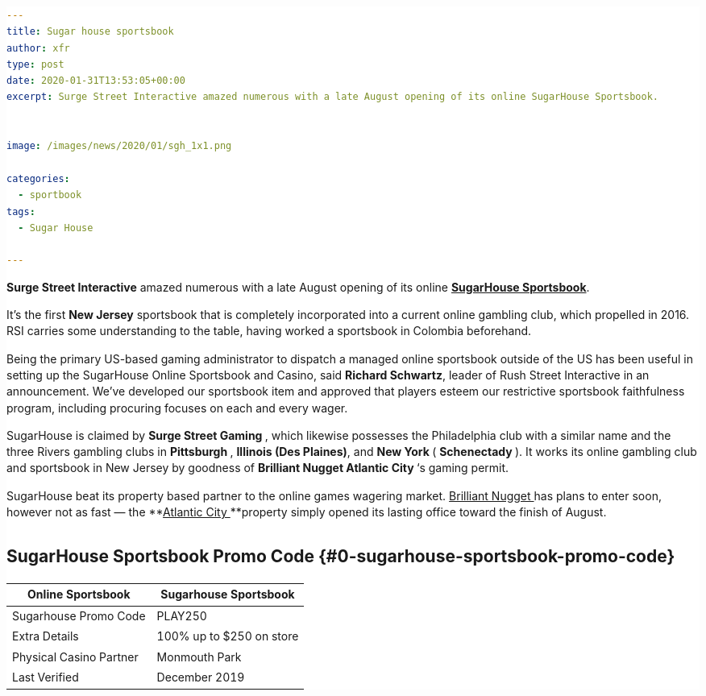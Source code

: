 ```yaml
---
title: Sugar house sportsbook
author: xfr
type: post
date: 2020-01-31T13:53:05+00:00
excerpt: Surge Street Interactive amazed numerous with a late August opening of its online SugarHouse Sportsbook.


image: /images/news/2020/01/sgh_1x1.png

categories:
  - sportbook
tags:
  - Sugar House

---
```

 

**Surge Street Interactive** amazed numerous with a late August opening of its online <a rel="noreferrer noopener" aria-label=" (opens in a new tab)" href="/visit/sugarhouse-sportsbook/" target="_blank"><strong>SugarHouse Sportsbook</strong></a>.

It&#8217;s the first&nbsp;**New Jersey** sportsbook that is completely incorporated into a current online gambling club, which propelled in 2016. RSI carries some understanding to the table, having worked a sportsbook in Colombia beforehand.

Being the primary US-based gaming administrator to dispatch a managed online sportsbook outside of the US has been useful in setting up the SugarHouse Online Sportsbook and Casino, said **Richard Schwartz**, leader of Rush Street Interactive in an announcement. We&#8217;ve developed our sportsbook item and approved that players esteem our restrictive sportsbook faithfulness program, including procuring focuses on each and every wager.

SugarHouse is claimed by&nbsp;**Surge Street Gaming&nbsp;**, which likewise possesses the Philadelphia club with a similar name and the three Rivers gambling clubs in&nbsp;**Pittsburgh&nbsp;**,&nbsp;**Illinois&nbsp;(Des Plaines)**, and&nbsp;**New York&nbsp;**(&nbsp;**Schenectady&nbsp;**). It works its online gambling club and sportsbook in New Jersey by goodness of&nbsp;**Brilliant Nugget Atlantic City&nbsp;**&#8216;s gaming permit.

SugarHouse beat its property based partner to the online games wagering market.&nbsp;[Brilliant Nugget&nbsp;][1]has plans to enter soon, however not as fast — the&nbsp;**[Atlantic City&nbsp;][2]**property simply opened its&nbsp;lasting office&nbsp;toward the finish of August.

## SugarHouse Sportsbook Promo Code {#0-sugarhouse-sportsbook-promo-code}

|        Online Sportsbook            |        Sugarhouse Sportsbook         |
|-------------------------------------|--------------------------------------|
|        Sugarhouse Promo Code        |         PLAY250                      |
|        Extra Details                |        100% up to $250 on store      |
|        Physical Casino Partner      |        Monmouth Park                 |
|        Last Verified                |        December 2019                 |


 [1]: /golden-nugget-casino-online-nj-review/
 [2]: /atlantic-city/
 [3]: /visit/sugarhouse-sportsbook/
 [4]: /draftkings-sportsbook/
 [5]: /sports-betting/
 [6]: /atlantic-city-line-shutdown-nj-transit/